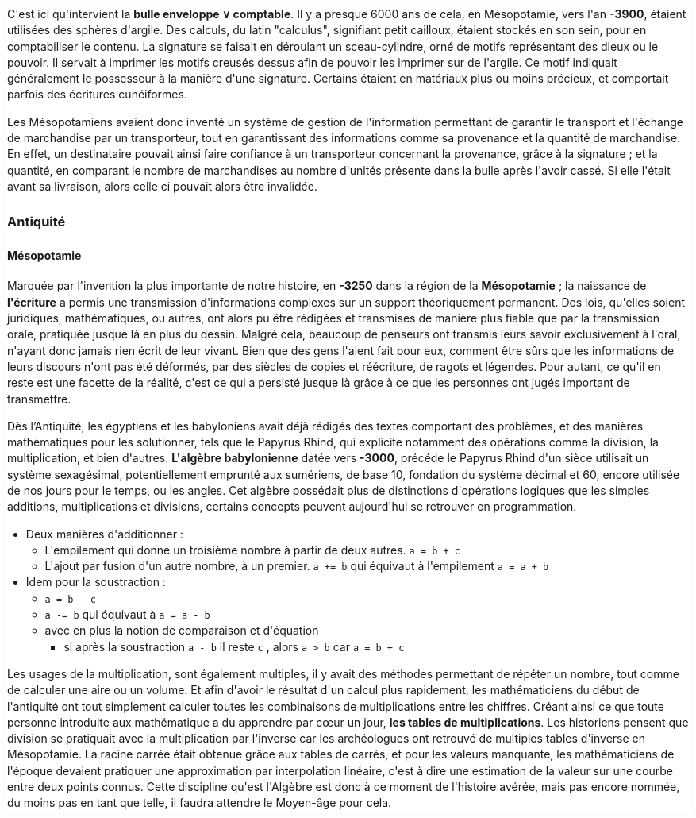 

C'est ici qu'intervient la **bulle enveloppe ∨ comptable**. Il y a presque 6000 ans de cela, en Mésopotamie, vers l'an **-3900**, étaient utilisées des sphères d'argile. Des calculs, du latin "calculus", signifiant petit cailloux, étaient stockés en son sein, pour en comptabiliser le contenu. La signature se faisait en déroulant un sceau-cylindre, orné de motifs représentant des dieux ou le pouvoir. Il servait à imprimer les motifs creusés dessus afin de pouvoir les imprimer sur de l'argile. Ce motif indiquait généralement le possesseur à la manière d'une signature. Certains étaient en matériaux plus ou moins précieux, et comportait parfois des écritures cunéiformes.

Les Mésopotamiens avaient donc inventé un système de gestion de l'information permettant de garantir le transport et l'échange de marchandise par un transporteur, tout en garantissant des informations comme sa provenance et la quantité de marchandise. En effet, un destinataire pouvait ainsi faire confiance à un transporteur concernant la provenance, grâce à la signature ; et la quantité, en comparant le nombre de marchandises au nombre d'unités présente dans la bulle après l'avoir cassé. Si elle l'était avant sa livraison, alors celle ci pouvait alors être invalidée.



### Antiquité

#### Mésopotamie

Marquée par l'invention la plus importante de notre histoire, en **-3250** dans la région de la **Mésopotamie** ; la naissance de **l'écriture** a permis une transmission d'informations complexes sur un support théoriquement permanent. Des lois, qu'elles soient juridiques, mathématiques, ou autres, ont alors pu être rédigées et transmises de manière plus fiable que par la transmission orale, pratiquée jusque là en plus du dessin. Malgré cela, beaucoup de penseurs ont transmis leurs savoir exclusivement à l'oral, n'ayant donc jamais rien écrit de leur vivant. Bien que des gens l'aient fait pour eux, comment être sûrs que les informations de leurs discours n'ont pas été déformés, par des siècles de copies et réécriture, de ragots et légendes. Pour autant, ce qu'il en reste est une facette de la réalité, c'est ce qui a persisté jusque là grâce à ce que les personnes ont jugés important de transmettre.

Dès l’Antiquité, les égyptiens et les babyloniens avait déjà rédigés des textes comportant des problèmes, et des manières mathématiques pour les solutionner, tels que le Papyrus Rhind, qui explicite notamment des opérations comme la division, la multiplication, et bien d'autres. **L'algèbre babylonienne** datée vers **-3000**, précéde le Papyrus Rhind d'un sièce utilisait un système sexagésimal, potentiellement emprunté aux sumériens, de base 10, fondation du système décimal et 60, encore utilisée de nos jours pour le temps, ou les angles. Cet algèbre possédait plus de distinctions d'opérations logiques que les simples additions, multiplications et divisions, certains concepts peuvent aujourd'hui se retrouver en programmation.

- Deux manières d'additionner :
  - L'empilement qui donne un troisième nombre à partir de deux autres. `a = b + c`
  - L'ajout par fusion d'un autre nombre, à un premier. `a += b` qui équivaut à l'empilement `a = a + b`
- Idem pour la soustraction : 
  -  `a = b - c`
  -  `a -= b` qui équivaut à `a = a - b`
  -  avec en plus la notion de comparaison et d'équation
     -  si après la soustraction `a - b` il reste `c` , alors `a > b` car `a = b + c`

Les usages de la multiplication, sont également multiples, il y avait des méthodes permettant de répéter un nombre, tout comme de calculer une aire ou un volume. Et afin d'avoir le résultat d'un calcul plus rapidement, les mathématiciens du début de l'antiquité ont tout simplement calculer toutes les combinaisons de multiplications entre les chiffres. Créant ainsi ce que toute personne introduite aux mathématique a du apprendre par cœur un jour, **les tables de multiplications**. Les historiens pensent que division se pratiquait avec la multiplication par l'inverse car les archéologues ont retrouvé de multiples tables d'inverse en Mésopotamie. La racine carrée était obtenue grâce aux tables de carrés, et pour les valeurs manquante, les mathématiciens de l'époque devaient pratiquer une approximation par interpolation linéaire, c'est à dire une estimation de la valeur sur une courbe entre deux points connus. Cette discipline qu'est l'Algèbre est donc à ce moment de l'histoire avérée, mais pas encore nommée, du moins pas en tant que telle, il faudra attendre le Moyen-âge pour cela.
